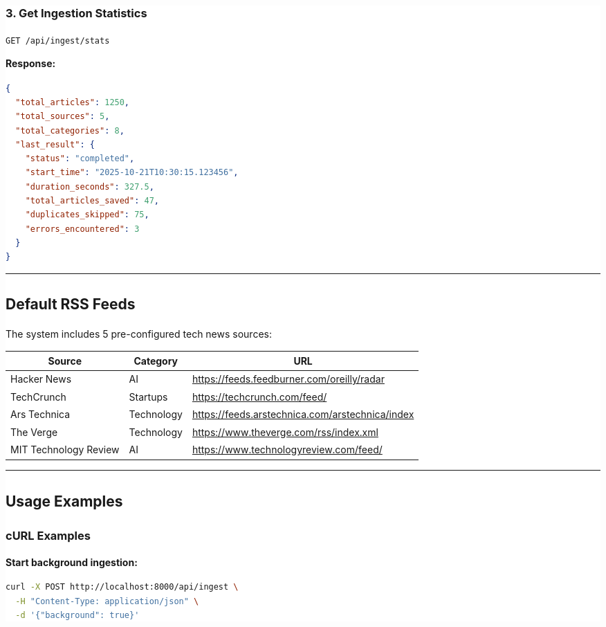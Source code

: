 
### 3. Get Ingestion Statistics
```
GET /api/ingest/stats
```

**Response:**
```json
{
  "total_articles": 1250,
  "total_sources": 5,
  "total_categories": 8,
  "last_result": {
    "status": "completed",
    "start_time": "2025-10-21T10:30:15.123456",
    "duration_seconds": 327.5,
    "total_articles_saved": 47,
    "duplicates_skipped": 75,
    "errors_encountered": 3
  }
}
```

---

## Default RSS Feeds

The system includes 5 pre-configured tech news sources:

| Source | Category | URL |
|--------|----------|-----|
| Hacker News | AI | https://feeds.feedburner.com/oreilly/radar |
| TechCrunch | Startups | https://techcrunch.com/feed/ |
| Ars Technica | Technology | https://feeds.arstechnica.com/arstechnica/index |
| The Verge | Technology | https://www.theverge.com/rss/index.xml |
| MIT Technology Review | AI | https://www.technologyreview.com/feed/ |

---

## Usage Examples

### cURL Examples

**Start background ingestion:**
```bash
curl -X POST http://localhost:8000/api/ingest \
  -H "Content-Type: application/json" \
  -d '{"background": true}'
```
